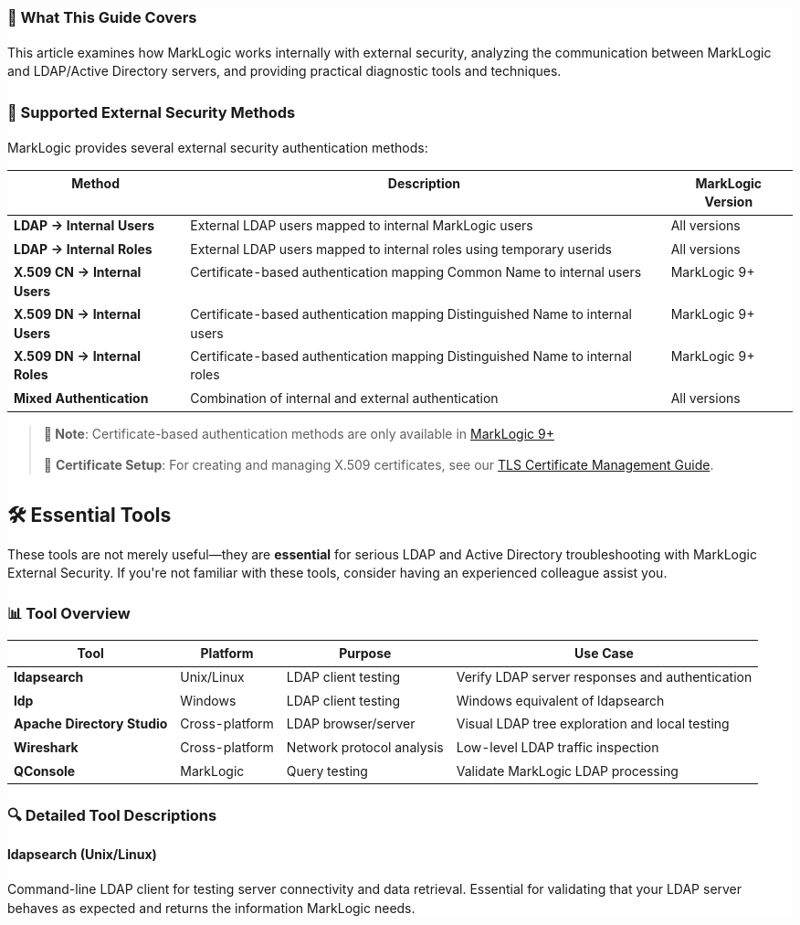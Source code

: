 ### 🎯 What This Guide Covers

This article examines how MarkLogic works internally with external security, analyzing the communication between MarkLogic and LDAP/Active Directory servers, and providing practical diagnostic tools and techniques.

### 🔐 Supported External Security Methods

MarkLogic provides several external security authentication methods:

| Method | Description | MarkLogic Version |
|--------|-------------|-------------------|
| **LDAP → Internal Users** | External LDAP users mapped to internal MarkLogic users | All versions |
| **LDAP → Internal Roles** | External LDAP users mapped to internal roles using temporary userids | All versions |
| **X.509 CN → Internal Users** | Certificate-based authentication mapping Common Name to internal users | MarkLogic 9+ |
| **X.509 DN → Internal Users** | Certificate-based authentication mapping Distinguished Name to internal users | MarkLogic 9+ |
| **X.509 DN → Internal Roles** | Certificate-based authentication mapping Distinguished Name to internal roles | MarkLogic 9+ |
| **Mixed Authentication** | Combination of internal and external authentication | All versions |

> **📝 Note**: Certificate-based authentication methods are only available in [MarkLogic 9+](https://docs.marklogic.com/guide/security/authentication#id_28959)
>
> 🔐 **Certificate Setup**: For creating and managing X.509 certificates, see our [TLS Certificate Management Guide](../TLS_CERTIFICATE_MANAGEMENT.md).
 
## 🛠️ Essential Tools

These tools are not merely useful—they are **essential** for serious LDAP and Active Directory troubleshooting with MarkLogic External Security. If you're not familiar with these tools, consider having an experienced colleague assist you.

### 📊 Tool Overview

| Tool | Platform | Purpose | Use Case |
|------|----------|---------|----------|
| **ldapsearch** | Unix/Linux | LDAP client testing | Verify LDAP server responses and authentication |
| **ldp** | Windows | LDAP client testing | Windows equivalent of ldapsearch |
| **Apache Directory Studio** | Cross-platform | LDAP browser/server | Visual LDAP tree exploration and local testing |
| **Wireshark** | Cross-platform | Network protocol analysis | Low-level LDAP traffic inspection |
| **QConsole** | MarkLogic | Query testing | Validate MarkLogic LDAP processing |

### 🔍 Detailed Tool Descriptions

#### **ldapsearch** (Unix/Linux)
Command-line LDAP client for testing server connectivity and data retrieval. Essential for validating that your LDAP server behaves as expected and returns the information MarkLogic needs.

